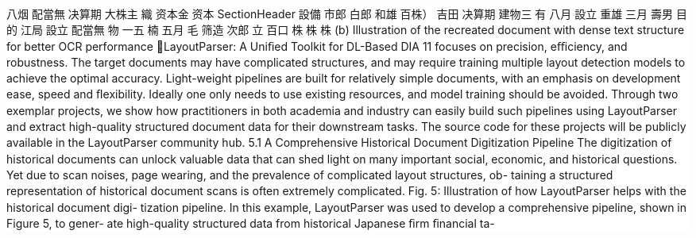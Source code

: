 八烟
配當無
决算期
大株主
織
资本金
资本
SectionHeader
設備
市郎
白郎
和雄
百株）
吉田
决算期
建物三
有
八月
設立
重雄
三月
壽男
目的
江局
設立
配當無
物
一五
楠
五月
毛
筛造
次郎
立
百口
株
株
株
(b) Illustration of the recreated document with dense text structure for better OCR performance
LayoutParser: A Uniﬁed Toolkit for DL-Based DIA 11
focuses on precision, eﬃciency, and robustness. The target documents may have
complicated structures, and may require training multiple layout detection models
to achieve the optimal accuracy. Light-weight pipelines are built for relatively
simple documents, with an emphasis on development ease, speed and ﬂexibility.
Ideally one only needs to use existing resources, and model training should be
avoided. Through two exemplar projects, we show how practitioners in both
academia and industry can easily build such pipelines using LayoutParser and
extract high-quality structured document data for their downstream tasks. The
source code for these projects will be publicly available in the LayoutParser
community hub.
5.1 A Comprehensive Historical Document Digitization Pipeline
The digitization of historical documents can unlock valuable data that can shed
light on many important social, economic, and historical questions. Yet due to
scan noises, page wearing, and the prevalence of complicated layout structures, ob-
taining a structured representation of historical document scans is often extremely
complicated.
Fig. 5: Illustration of how LayoutParser
helps with the historical document digi-
tization pipeline.
In this example, LayoutParser was
used to develop a comprehensive
pipeline, shown in Figure 5, to gener-
ate high-quality structured data from
historical Japanese ﬁrm ﬁnancial ta-